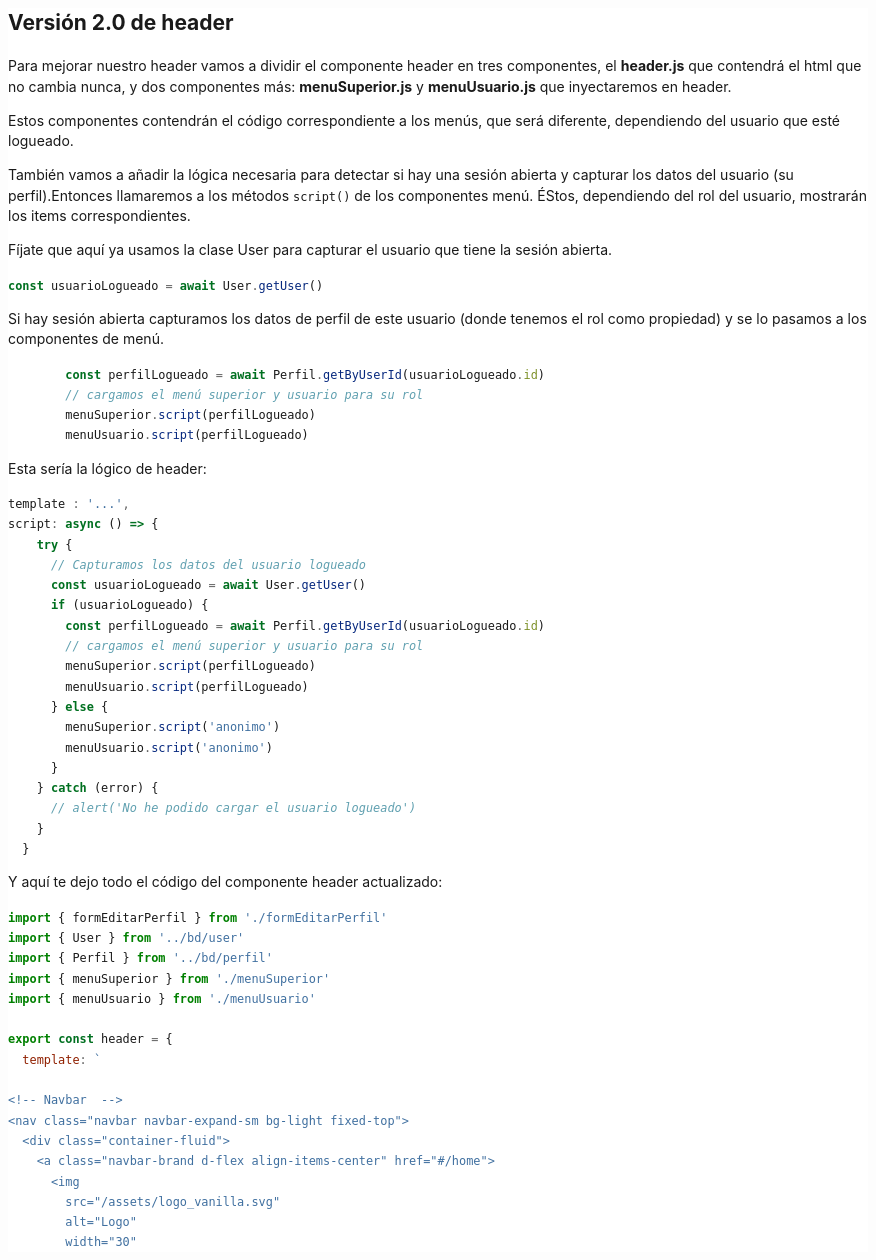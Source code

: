 ## Versión 2.0 de header

Para mejorar nuestro header vamos a dividir el componente header  en tres componentes, el **header.js** que contendrá el html que no cambia nunca, y dos componentes más: **menuSuperior.js** y **menuUsuario.js** que inyectaremos en header.

Estos componentes contendrán el código correspondiente a los menús, que será diferente, dependiendo del usuario que esté logueado.

También vamos a añadir la lógica necesaria para detectar si hay una sesión abierta y capturar los datos del usuario (su perfil).Entonces llamaremos a los métodos `script()` de los componentes menú. ÉStos, dependiendo del rol del usuario, mostrarán los items correspondientes. 

Fíjate que aquí ya usamos la clase User para capturar el usuario que tiene la sesión abierta. 
```js 
const usuarioLogueado = await User.getUser() 
```
Si hay sesión abierta capturamos los datos de perfil de este usuario (donde tenemos el rol como propiedad) y se lo pasamos a los componentes de menú.
```js
        const perfilLogueado = await Perfil.getByUserId(usuarioLogueado.id)
        // cargamos el menú superior y usuario para su rol
        menuSuperior.script(perfilLogueado)
        menuUsuario.script(perfilLogueado)
```
Esta sería la lógico de header:
```js title:"header.js"
template : '...',
script: async () => {
    try {
      // Capturamos los datos del usuario logueado
      const usuarioLogueado = await User.getUser()
      if (usuarioLogueado) {
        const perfilLogueado = await Perfil.getByUserId(usuarioLogueado.id)
        // cargamos el menú superior y usuario para su rol
        menuSuperior.script(perfilLogueado)
        menuUsuario.script(perfilLogueado)
      } else {
        menuSuperior.script('anonimo')
        menuUsuario.script('anonimo')
      }
    } catch (error) {
      // alert('No he podido cargar el usuario logueado')
    }
  }
```

Y aquí te dejo todo el código del componente header actualizado: 

```js title="header.js"
import { formEditarPerfil } from './formEditarPerfil'
import { User } from '../bd/user'
import { Perfil } from '../bd/perfil'
import { menuSuperior } from './menuSuperior'
import { menuUsuario } from './menuUsuario'

export const header = {
  template: `
  
<!-- Navbar  -->
<nav class="navbar navbar-expand-sm bg-light fixed-top">
  <div class="container-fluid">
    <a class="navbar-brand d-flex align-items-center" href="#/home">
      <img
        src="/assets/logo_vanilla.svg"
        alt="Logo"
        width="30"
```